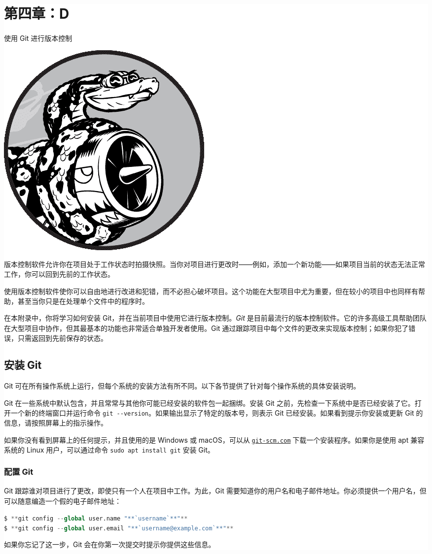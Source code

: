 # 第四章：D

使用 Git 进行版本控制

![](img/chapterart.png)

版本控制软件允许你在项目处于工作状态时拍摄快照。当你对项目进行更改时——例如，添加一个新功能——如果项目当前的状态无法正常工作，你可以回到先前的工作状态。

使用版本控制软件使你可以自由地进行改进和犯错，而不必担心破坏项目。这个功能在大型项目中尤为重要，但在较小的项目中也同样有帮助，甚至当你只是在处理单个文件中的程序时。

在本附录中，你将学习如何安装 Git，并在当前项目中使用它进行版本控制。*Git* 是目前最流行的版本控制软件。它的许多高级工具帮助团队在大型项目中协作，但其最基本的功能也非常适合单独开发者使用。Git 通过跟踪项目中每个文件的更改来实现版本控制；如果你犯了错误，只需返回到先前保存的状态。

## 安装 Git

Git 可在所有操作系统上运行，但每个系统的安装方法有所不同。以下各节提供了针对每个操作系统的具体安装说明。

Git 在一些系统中默认包含，并且常常与其他你可能已经安装的软件包一起捆绑。安装 Git 之前，先检查一下系统中是否已经安装了它。打开一个新的终端窗口并运行命令 `git --version`。如果输出显示了特定的版本号，则表示 Git 已经安装。如果看到提示你安装或更新 Git 的信息，请按照屏幕上的指示操作。

如果你没有看到屏幕上的任何提示，并且使用的是 Windows 或 macOS，可以从 [`git-scm.com`](https://git-scm.com) 下载一个安装程序。如果你是使用 apt 兼容系统的 Linux 用户，可以通过命令 `sudo apt install git` 安装 Git。

### 配置 Git

Git 跟踪谁对项目进行了更改，即使只有一个人在项目中工作。为此，Git 需要知道你的用户名和电子邮件地址。你必须提供一个用户名，但可以随意编造一个假的电子邮件地址：

```py
$ **git config --global user.name "**`username`**"**
$ **git config --global user.email "**`username@example.com`**"**
```

如果你忘记了这一步，Git 会在你第一次提交时提示你提供这些信息。
